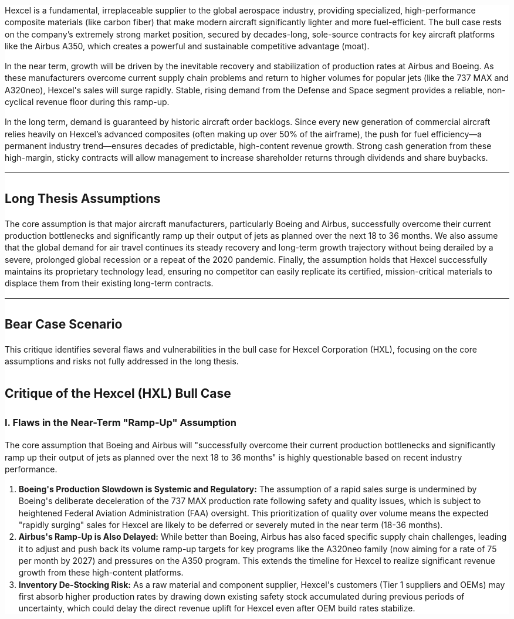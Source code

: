 Hexcel is a fundamental, irreplaceable supplier to the global aerospace industry, providing specialized, high-performance composite materials (like carbon fiber) that make modern aircraft significantly lighter and more fuel-efficient. The bull case rests on the company’s extremely strong market position, secured by decades-long, sole-source contracts for key aircraft platforms like the Airbus A350, which creates a powerful and sustainable competitive advantage (moat).

In the near term, growth will be driven by the inevitable recovery and stabilization of production rates at Airbus and Boeing. As these manufacturers overcome current supply chain problems and return to higher volumes for popular jets (like the 737 MAX and A320neo), Hexcel's sales will surge rapidly. Stable, rising demand from the Defense and Space segment provides a reliable, non-cyclical revenue floor during this ramp-up.

In the long term, demand is guaranteed by historic aircraft order backlogs. Since every new generation of commercial aircraft relies heavily on Hexcel’s advanced composites (often making up over 50% of the airframe), the push for fuel efficiency—a permanent industry trend—ensures decades of predictable, high-content revenue growth. Strong cash generation from these high-margin, sticky contracts will allow management to increase shareholder returns through dividends and share buybacks.

---

## Long Thesis Assumptions

The core assumption is that major aircraft manufacturers, particularly Boeing and Airbus, successfully overcome their current production bottlenecks and significantly ramp up their output of jets as planned over the next 18 to 36 months. We also assume that the global demand for air travel continues its steady recovery and long-term growth trajectory without being derailed by a severe, prolonged global recession or a repeat of the 2020 pandemic. Finally, the assumption holds that Hexcel successfully maintains its proprietary technology lead, ensuring no competitor can easily replicate its certified, mission-critical materials to displace them from their existing long-term contracts.

---

## Bear Case Scenario

This critique identifies several flaws and vulnerabilities in the bull case for Hexcel Corporation (HXL), focusing on the core assumptions and risks not fully addressed in the long thesis.

## Critique of the Hexcel (HXL) Bull Case

### I. Flaws in the Near-Term "Ramp-Up" Assumption

The core assumption that Boeing and Airbus will "successfully overcome their current production bottlenecks and significantly ramp up their output of jets as planned over the next 18 to 36 months" is highly questionable based on recent industry performance.

1.  **Boeing's Production Slowdown is Systemic and Regulatory:** The assumption of a rapid sales surge is undermined by Boeing's deliberate deceleration of the 737 MAX production rate following safety and quality issues, which is subject to heightened Federal Aviation Administration (FAA) oversight. This prioritization of quality over volume means the expected "rapidly surging" sales for Hexcel are likely to be deferred or severely muted in the near term (18-36 months).
2.  **Airbus's Ramp-Up is Also Delayed:** While better than Boeing, Airbus has also faced specific supply chain challenges, leading it to adjust and push back its volume ramp-up targets for key programs like the A320neo family (now aiming for a rate of 75 per month by 2027) and pressures on the A350 program. This extends the timeline for Hexcel to realize significant revenue growth from these high-content platforms.
3.  **Inventory De-Stocking Risk:** As a raw material and component supplier, Hexcel's customers (Tier 1 suppliers and OEMs) may first absorb higher production rates by drawing down existing safety stock accumulated during previous periods of uncertainty, which could delay the direct revenue uplift for Hexcel even after OEM build rates stabilize.
